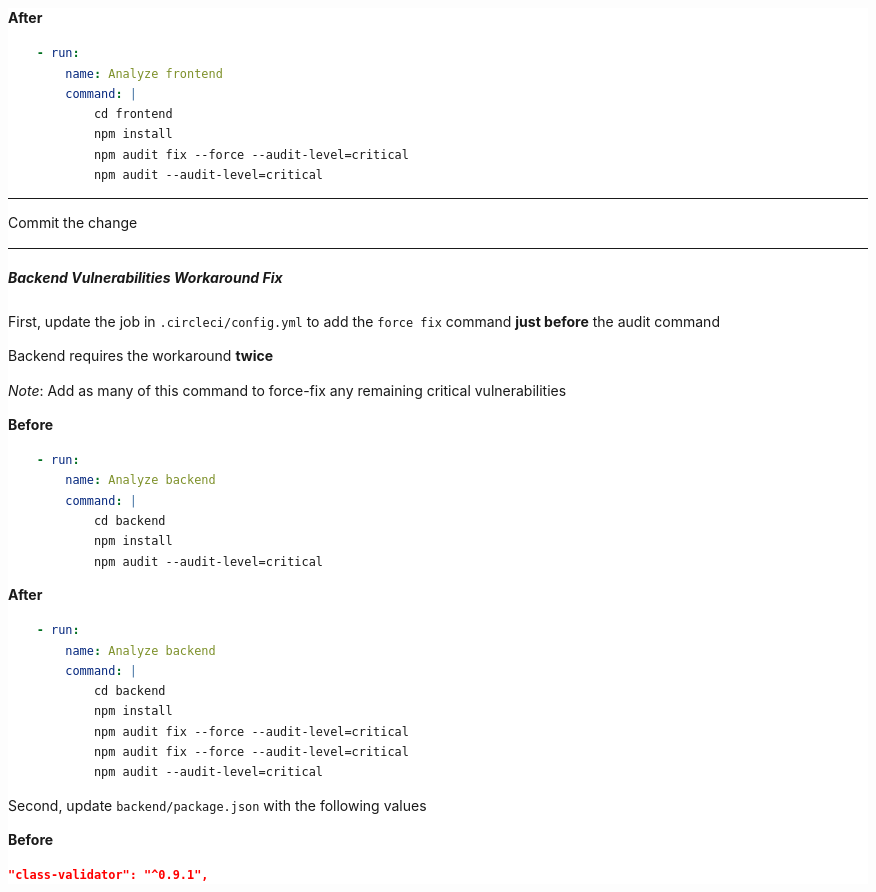 **After**

```yaml
    - run:
        name: Analyze frontend
        command: |
            cd frontend
            npm install
            npm audit fix --force --audit-level=critical
            npm audit --audit-level=critical
```

---

Commit the change

---

##### Backend Vulnerabilities Workaround Fix

First, update the job in `.circleci/config.yml` to add the `force fix` command **just before** the audit command

Backend requires the workaround **twice**

_Note_: Add as many of this command to force-fix any remaining critical vulnerabilities

**Before**

```yaml
    - run:
        name: Analyze backend
        command: |
            cd backend
            npm install
            npm audit --audit-level=critical
```

**After**

```yaml
    - run:
        name: Analyze backend
        command: |
            cd backend
            npm install
            npm audit fix --force --audit-level=critical
            npm audit fix --force --audit-level=critical
            npm audit --audit-level=critical
```

Second, update `backend/package.json` with the following values

**Before**

```json
"class-validator": "^0.9.1",
```
